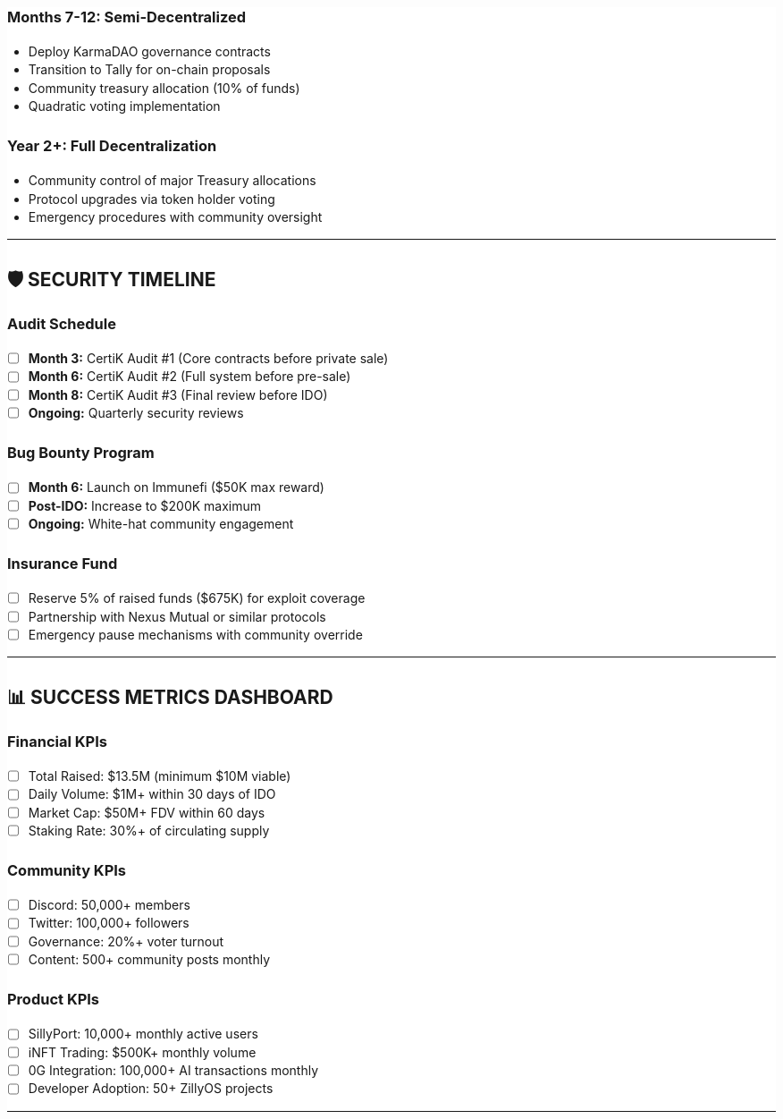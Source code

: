 ### **Months 7-12: Semi-Decentralized**
- Deploy KarmaDAO governance contracts
- Transition to Tally for on-chain proposals
- Community treasury allocation (10% of funds)
- Quadratic voting implementation

### **Year 2+: Full Decentralization**
- Community control of major Treasury allocations
- Protocol upgrades via token holder voting
- Emergency procedures with community oversight

---

## 🛡️ **SECURITY TIMELINE**

### **Audit Schedule**
- [ ] **Month 3:** CertiK Audit #1 (Core contracts before private sale)
- [ ] **Month 6:** CertiK Audit #2 (Full system before pre-sale)
- [ ] **Month 8:** CertiK Audit #3 (Final review before IDO)
- [ ] **Ongoing:** Quarterly security reviews

### **Bug Bounty Program**
- [ ] **Month 6:** Launch on Immunefi ($50K max reward)
- [ ] **Post-IDO:** Increase to $200K maximum
- [ ] **Ongoing:** White-hat community engagement

### **Insurance Fund**
- [ ] Reserve 5% of raised funds ($675K) for exploit coverage
- [ ] Partnership with Nexus Mutual or similar protocols
- [ ] Emergency pause mechanisms with community override

---

## 📊 **SUCCESS METRICS DASHBOARD**

### **Financial KPIs**
- [ ] Total Raised: $13.5M (minimum $10M viable)
- [ ] Daily Volume: $1M+ within 30 days of IDO
- [ ] Market Cap: $50M+ FDV within 60 days
- [ ] Staking Rate: 30%+ of circulating supply

### **Community KPIs**
- [ ] Discord: 50,000+ members
- [ ] Twitter: 100,000+ followers
- [ ] Governance: 20%+ voter turnout
- [ ] Content: 500+ community posts monthly

### **Product KPIs**
- [ ] SillyPort: 10,000+ monthly active users
- [ ] iNFT Trading: $500K+ monthly volume
- [ ] 0G Integration: 100,000+ AI transactions monthly
- [ ] Developer Adoption: 50+ ZillyOS projects

---